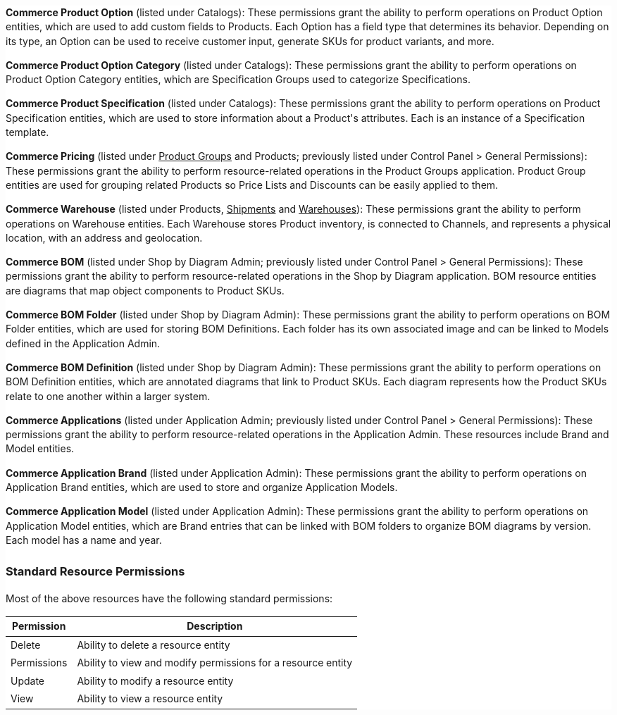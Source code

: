 **Commerce Product Option** (listed under Catalogs): These permissions grant the ability to perform operations on Product Option entities, which are used to add custom fields to Products. Each Option has a field type that determines its behavior. Depending on its type, an Option can be used to receive customer input, generate SKUs for product variants, and more.

**Commerce Product Option Category** (listed under Catalogs): These permissions grant the ability to perform operations on Product Option Category entities, which are Specification Groups used to categorize Specifications.

**Commerce Product Specification** (listed under Catalogs): These permissions grant the ability to perform operations on Product Specification entities, which are used to store information about a Product's attributes. Each is an instance of a Specification template.

**Commerce Pricing** (listed under [Product Groups](./pricing-permissions-reference.md) and Products; previously listed under Control Panel > General Permissions): These permissions grant the ability to perform resource-related operations in the Product Groups application. Product Group entities are used for grouping related Products so Price Lists and Discounts can be easily applied to them.

**Commerce Warehouse** (listed under Products, [Shipments](./order-management-permissions-reference.md) and [Warehouses](./inventory-management-permissions-reference.md)): These permissions grant the ability to perform operations on Warehouse entities. Each Warehouse stores Product inventory, is connected to Channels, and represents a physical location, with an address and geolocation.

**Commerce BOM** (listed under Shop by Diagram Admin; previously listed under Control Panel > General Permissions): These permissions grant the ability to perform resource-related operations in the Shop by Diagram application. BOM resource entities are diagrams that map object components to Product SKUs.  

**Commerce BOM Folder** (listed under Shop by Diagram Admin): These permissions grant the ability to perform operations on BOM Folder entities, which are used for storing BOM Definitions. Each folder has its own associated image and can be linked to Models defined in the Application Admin.

**Commerce BOM Definition** (listed under Shop by Diagram Admin): These permissions grant the ability to perform operations on BOM Definition entities, which are annotated diagrams that link to Product SKUs. Each diagram represents how the Product SKUs relate to one another within a larger system.

**Commerce Applications** (listed under Application Admin; previously listed under Control Panel > General Permissions): These permissions grant the ability to perform resource-related operations in the Application Admin. These resources include Brand and Model entities.

**Commerce Application Brand** (listed under Application Admin): These permissions grant the ability to perform operations on Application Brand entities, which are used to store and organize Application Models.

**Commerce Application Model** (listed under Application Admin): These permissions grant the ability to perform operations on Application Model entities, which are Brand entries that can be linked with BOM folders to organize BOM diagrams by version. Each model has a name and year.

### Standard Resource Permissions

Most of the above resources have the following standard permissions:

| Permission | Description |
|---|---|
| Delete | Ability to delete a resource entity |
| Permissions | Ability to view and modify permissions for a resource entity |
| Update | Ability to modify a resource entity |
| View | Ability to view a resource entity |
